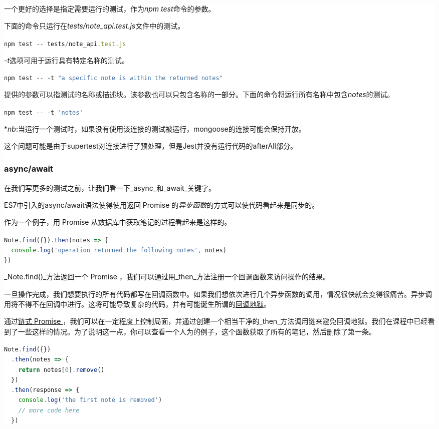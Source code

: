 
 一个更好的选择是指定需要运行的测试，作为<i>npm test</i>命令的参数。


 下面的命令只运行在<i>tests/note_api.test.js</i>文件中的测试。

```js
npm test -- tests/note_api.test.js
```


 <i>-t</i>选项可用于运行具有特定名称的测试。

```js
npm test -- -t "a specific note is within the returned notes"
```


 提供的参数可以指测试的名称或描述块。该参数也可以只包含名称的一部分。下面的命令将运行所有名称中包含<i>notes</i>的测试。

```js
npm test -- -t 'notes'
```


 **nb*:当运行一个测试时，如果没有使用该连接的测试被运行，mongoose的连接可能会保持开放。

 这个问题可能是由于supertest对连接进行了预处理，但是Jest并没有运行代码的afterAll部分。

### async/await


 在我们写更多的测试之前，让我们看一下_async_和_await_关键字。


 ES7中引入的async/await语法使得使用返回 Promise 的<i>异步函数</i>的方式可以使代码看起来是同步的。


 作为一个例子，用 Promise 从数据库中获取笔记的过程看起来是这样的。

```js
Note.find({}).then(notes => {
  console.log('operation returned the following notes', notes)
})
```


 _Note.find()_方法返回一个 Promise ，我们可以通过用_then_方法注册一个回调函数来访问操作的结果。


 一旦操作完成，我们想要执行的所有代码都写在回调函数中。如果我们想依次进行几个异步函数的调用，情况很快就会变得很痛苦。异步调用将不得不在回调中进行。这将可能导致复杂的代码，并有可能诞生所谓的[回调地狱](http://callbackhell.com/)。


 通过[链式 Promise ](https://javascript.info/promise-chaining)，我们可以在一定程度上控制局面，并通过创建一个相当干净的_then_方法调用链来避免回调地狱。我们在课程中已经看到了一些这样的情况。为了说明这一点，你可以查看一个人为的例子，这个函数获取了所有的笔记，然后删除了第一条。

```js
Note.find({})
  .then(notes => {
    return notes[0].remove()
  })
  .then(response => {
    console.log('the first note is removed')
    // more code here
  })
```
